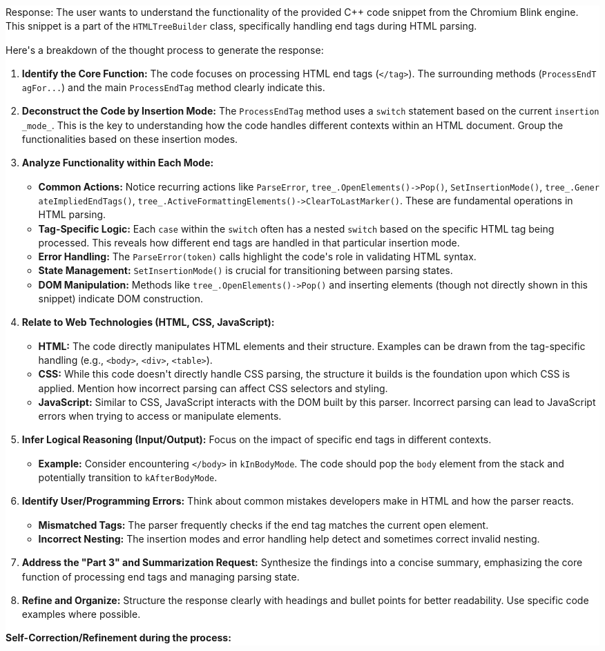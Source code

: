Response:
The user wants to understand the functionality of the provided C++ code snippet from the Chromium Blink engine. This snippet is a part of the `HTMLTreeBuilder` class, specifically handling end tags during HTML parsing.

Here's a breakdown of the thought process to generate the response:

1. **Identify the Core Function:** The code focuses on processing HTML end tags (`</tag>`). The surrounding methods (`ProcessEndTagFor...`) and the main `ProcessEndTag` method clearly indicate this.

2. **Deconstruct the Code by Insertion Mode:** The `ProcessEndTag` method uses a `switch` statement based on the current `insertion_mode_`. This is the key to understanding how the code handles different contexts within an HTML document. Group the functionalities based on these insertion modes.

3. **Analyze Functionality within Each Mode:**
    * **Common Actions:** Notice recurring actions like `ParseError`, `tree_.OpenElements()->Pop()`, `SetInsertionMode()`, `tree_.GenerateImpliedEndTags()`, `tree_.ActiveFormattingElements()->ClearToLastMarker()`. These are fundamental operations in HTML parsing.
    * **Tag-Specific Logic:**  Each `case` within the `switch` often has a nested `switch` based on the specific HTML tag being processed. This reveals how different end tags are handled in that particular insertion mode.
    * **Error Handling:** The `ParseError(token)` calls highlight the code's role in validating HTML syntax.
    * **State Management:**  `SetInsertionMode()` is crucial for transitioning between parsing states.
    * **DOM Manipulation:**  Methods like `tree_.OpenElements()->Pop()` and inserting elements (though not directly shown in this snippet) indicate DOM construction.

4. **Relate to Web Technologies (HTML, CSS, JavaScript):**
    * **HTML:** The code directly manipulates HTML elements and their structure. Examples can be drawn from the tag-specific handling (e.g., `<body>`, `<div>`, `<table>`).
    * **CSS:** While this code doesn't directly handle CSS parsing, the structure it builds is the foundation upon which CSS is applied. Mention how incorrect parsing can affect CSS selectors and styling.
    * **JavaScript:** Similar to CSS, JavaScript interacts with the DOM built by this parser. Incorrect parsing can lead to JavaScript errors when trying to access or manipulate elements.

5. **Infer Logical Reasoning (Input/Output):**  Focus on the impact of specific end tags in different contexts.
    * **Example:** Consider encountering `</body>` in `kInBodyMode`. The code should pop the `body` element from the stack and potentially transition to `kAfterBodyMode`.

6. **Identify User/Programming Errors:**  Think about common mistakes developers make in HTML and how the parser reacts.
    * **Mismatched Tags:**  The parser frequently checks if the end tag matches the current open element.
    * **Incorrect Nesting:**  The insertion modes and error handling help detect and sometimes correct invalid nesting.

7. **Address the "Part 3" and Summarization Request:** Synthesize the findings into a concise summary, emphasizing the core function of processing end tags and managing parsing state.

8. **Refine and Organize:** Structure the response clearly with headings and bullet points for better readability. Use specific code examples where possible.

**Self-Correction/Refinement during the process:**
